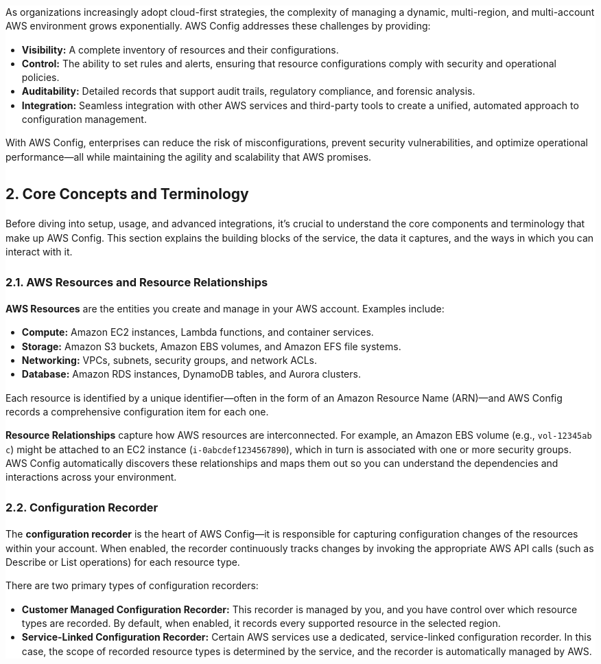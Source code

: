 As organizations increasingly adopt cloud-first strategies, the complexity of managing a dynamic, multi-region, and multi-account AWS environment grows exponentially. AWS Config addresses these challenges by providing:

- **Visibility:** A complete inventory of resources and their configurations.
- **Control:** The ability to set rules and alerts, ensuring that resource configurations comply with security and operational policies.
- **Auditability:** Detailed records that support audit trails, regulatory compliance, and forensic analysis.
- **Integration:** Seamless integration with other AWS services and third-party tools to create a unified, automated approach to configuration management.

With AWS Config, enterprises can reduce the risk of misconfigurations, prevent security vulnerabilities, and optimize operational performance—all while maintaining the agility and scalability that AWS promises.

## 2. Core Concepts and Terminology

Before diving into setup, usage, and advanced integrations, it’s crucial to understand the core components and terminology that make up AWS Config. This section explains the building blocks of the service, the data it captures, and the ways in which you can interact with it.

### 2.1. AWS Resources and Resource Relationships

**AWS Resources** are the entities you create and manage in your AWS account. Examples include:

- **Compute:** Amazon EC2 instances, Lambda functions, and container services.
- **Storage:** Amazon S3 buckets, Amazon EBS volumes, and Amazon EFS file systems.
- **Networking:** VPCs, subnets, security groups, and network ACLs.
- **Database:** Amazon RDS instances, DynamoDB tables, and Aurora clusters.

Each resource is identified by a unique identifier—often in the form of an Amazon Resource Name (ARN)—and AWS Config records a comprehensive configuration item for each one.

**Resource Relationships** capture how AWS resources are interconnected. For example, an Amazon EBS volume (e.g., `vol-12345abc`) might be attached to an EC2 instance (`i-0abcdef1234567890`), which in turn is associated with one or more security groups. AWS Config automatically discovers these relationships and maps them out so you can understand the dependencies and interactions across your environment.

### 2.2. Configuration Recorder

The **configuration recorder** is the heart of AWS Config—it is responsible for capturing configuration changes of the resources within your account. When enabled, the recorder continuously tracks changes by invoking the appropriate AWS API calls (such as Describe or List operations) for each resource type.

There are two primary types of configuration recorders:

- **Customer Managed Configuration Recorder:** This recorder is managed by you, and you have control over which resource types are recorded. By default, when enabled, it records every supported resource in the selected region.
- **Service-Linked Configuration Recorder:** Certain AWS services use a dedicated, service-linked configuration recorder. In this case, the scope of recorded resource types is determined by the service, and the recorder is automatically managed by AWS.
